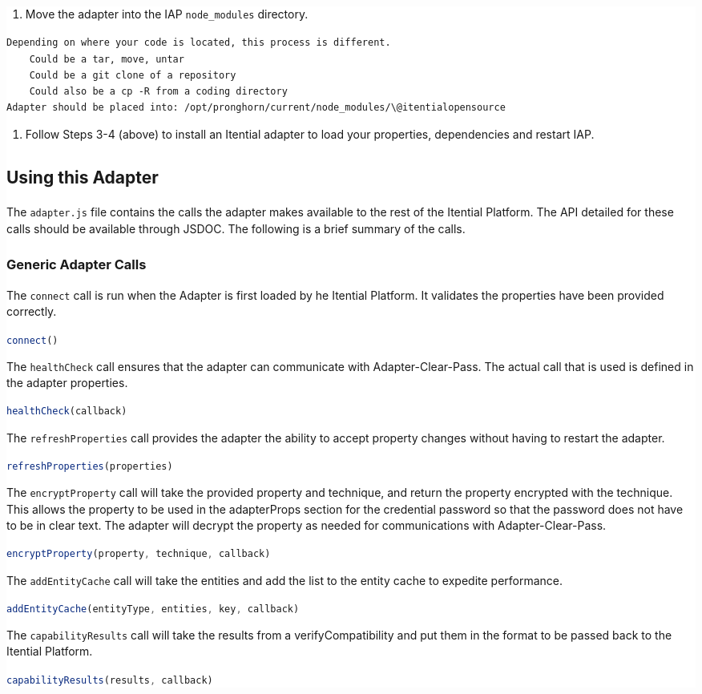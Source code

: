 1. Move the adapter into the IAP `node_modules` directory.

```text
Depending on where your code is located, this process is different.
    Could be a tar, move, untar
    Could be a git clone of a repository
    Could also be a cp -R from a coding directory
Adapter should be placed into: /opt/pronghorn/current/node_modules/\@itentialopensource
```

1. Follow Steps 3-4 (above) to install an Itential adapter to load your properties, dependencies and restart IAP.

## Using this Adapter

The `adapter.js` file contains the calls the adapter makes available to the rest of the Itential Platform. The API detailed for these calls should be available through JSDOC. The following is a brief summary of the calls.

### Generic Adapter Calls

The `connect` call is run when the Adapter is first loaded by he Itential Platform. It validates the properties have been provided correctly.
```js
connect()
```

The `healthCheck` call ensures that the adapter can communicate with Adapter-Clear-Pass. The actual call that is used is defined in the adapter properties.
```js
healthCheck(callback)
```

The `refreshProperties` call provides the adapter the ability to accept property changes without having to restart the adapter.
```js
refreshProperties(properties)
```

The `encryptProperty` call will take the provided property and technique, and return the property encrypted with the technique. This allows the property to be used in the adapterProps section for the credential password so that the password does not have to be in clear text. The adapter will decrypt the property as needed for communications with Adapter-Clear-Pass.
```js
encryptProperty(property, technique, callback)
```

The `addEntityCache` call will take the entities and add the list to the entity cache to expedite performance.
```js
addEntityCache(entityType, entities, key, callback)
```

The `capabilityResults` call will take the results from a verifyCompatibility and put them in the format to be passed back to the Itential Platform.
```js
capabilityResults(results, callback)
```
